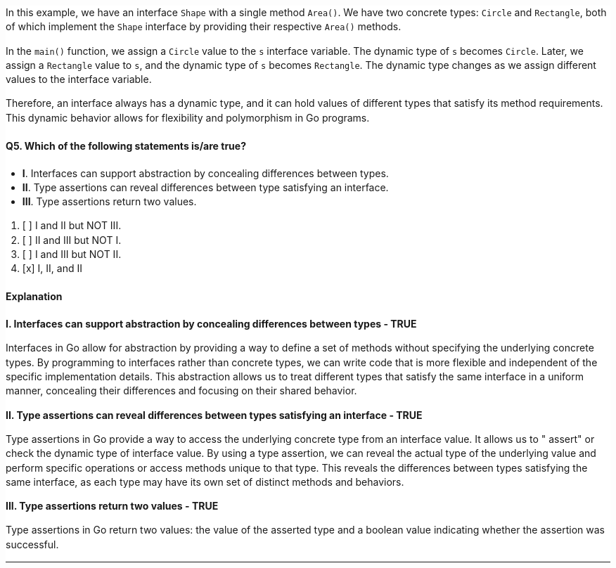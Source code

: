 In this example, we have an interface `Shape` with a single method `Area()`. We have two concrete types: `Circle`
and `Rectangle`, both of which implement the `Shape` interface by providing their respective `Area()` methods.

In the `main()` function, we assign a `Circle` value to the `s` interface variable. The dynamic type of `s`
becomes `Circle`. Later, we assign a `Rectangle` value to `s`, and the dynamic type of `s` becomes `Rectangle`. The
dynamic type changes as we assign different values to the interface variable.

Therefore, an interface always has a dynamic type, and it can hold values of different types that satisfy its method
requirements. This dynamic behavior allows for flexibility and polymorphism in Go programs.

#### Q5. Which of the following statements is/are true?

* **I**. Interfaces can support abstraction by concealing differences between types.
* **II**. Type assertions can reveal differences between type satisfying an interface.
* **III**. Type assertions return two values.

1. [ ] I and II but NOT III.
2. [ ] II and III but NOT I.
3. [ ] I and III but NOT II.
4. [x] I, II, and II

#### Explanation

**I. Interfaces can support abstraction by concealing differences between types - TRUE**

Interfaces in Go allow for abstraction by providing a way to define a set of methods without specifying the underlying
concrete types. By programming to interfaces rather than concrete types, we can write code that is more flexible and
independent of the specific implementation details. This abstraction allows us to treat different types that satisfy the
same interface in a uniform manner, concealing their differences and focusing on their shared behavior.

**II. Type assertions can reveal differences between types satisfying an interface - TRUE**

Type assertions in Go provide a way to access the underlying concrete type from an interface value. It allows us to "
assert" or check the dynamic type of interface value. By using a type assertion, we can reveal the actual type of the
underlying value and perform specific operations or access methods unique to that type. This reveals the differences
between types satisfying the same interface, as each type may have its own set of distinct methods and behaviors.

**III. Type assertions return two values - TRUE**

Type assertions in Go return two values: the value of the asserted type and a boolean value indicating whether the
assertion was successful.

---